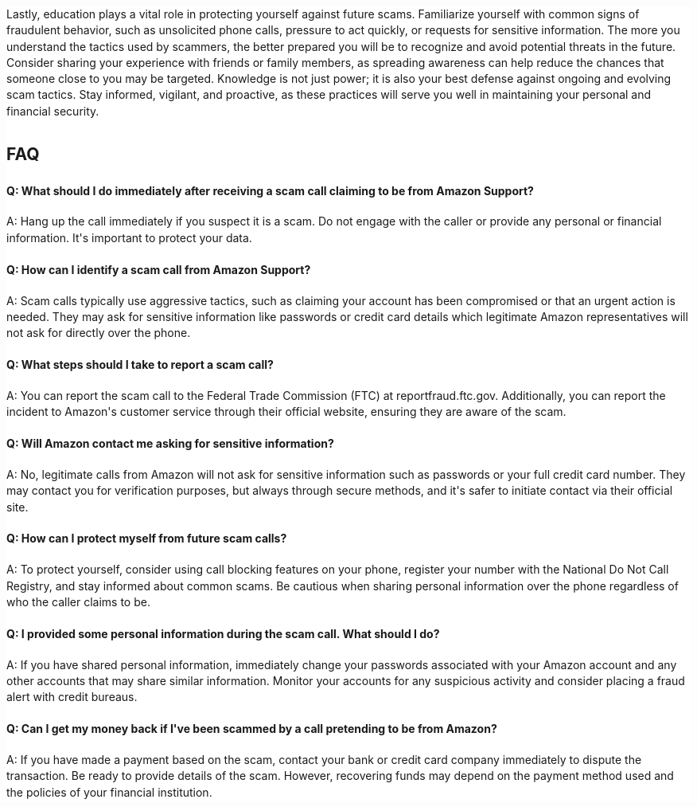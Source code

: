 <p>Lastly, education plays a vital role in protecting yourself against future scams. Familiarize yourself with common signs of fraudulent behavior, such as unsolicited phone calls, pressure to act quickly, or requests for sensitive information. The more you understand the tactics used by scammers, the better prepared you will be to recognize and avoid potential threats in the future. Consider sharing your experience with friends or family members, as spreading awareness can help reduce the chances that someone close to you may be targeted. Knowledge is not just power; it is also your best defense against ongoing and evolving scam tactics. Stay informed, vigilant, and proactive, as these practices will serve you well in maintaining your personal and financial security.</p><h2>FAQ</h2> 

<h4>Q: What should I do immediately after receiving a scam call claiming to be from Amazon Support?</h4> 
<p>A: Hang up the call immediately if you suspect it is a scam. Do not engage with the caller or provide any personal or financial information. It's important to protect your data.</p> 

<h4>Q: How can I identify a scam call from Amazon Support?</h4> 
<p>A: Scam calls typically use aggressive tactics, such as claiming your account has been compromised or that an urgent action is needed. They may ask for sensitive information like passwords or credit card details which legitimate Amazon representatives will not ask for directly over the phone.</p> 

<h4>Q: What steps should I take to report a scam call?</h4> 
<p>A: You can report the scam call to the Federal Trade Commission (FTC) at reportfraud.ftc.gov. Additionally, you can report the incident to Amazon's customer service through their official website, ensuring they are aware of the scam.</p> 

<h4>Q: Will Amazon contact me asking for sensitive information?</h4> 
<p>A: No, legitimate calls from Amazon will not ask for sensitive information such as passwords or your full credit card number. They may contact you for verification purposes, but always through secure methods, and it's safer to initiate contact via their official site.</p> 

<h4>Q: How can I protect myself from future scam calls?</h4> 
<p>A: To protect yourself, consider using call blocking features on your phone, register your number with the National Do Not Call Registry, and stay informed about common scams. Be cautious when sharing personal information over the phone regardless of who the caller claims to be.</p> 

<h4>Q: I provided some personal information during the scam call. What should I do?</h4>
<p>A: If you have shared personal information, immediately change your passwords associated with your Amazon account and any other accounts that may share similar information. Monitor your accounts for any suspicious activity and consider placing a fraud alert with credit bureaus.</p> 

<h4>Q: Can I get my money back if I've been scammed by a call pretending to be from Amazon?</h4> 
<p>A: If you have made a payment based on the scam, contact your bank or credit card company immediately to dispute the transaction. Be ready to provide details of the scam. However, recovering funds may depend on the payment method used and the policies of your financial institution.</p>
